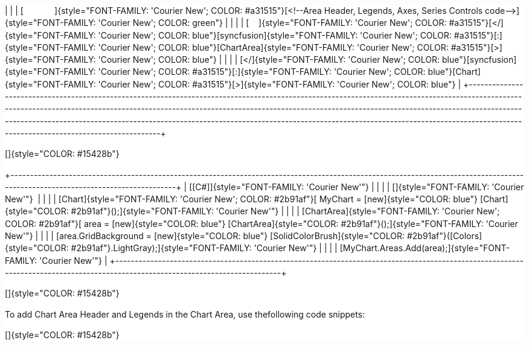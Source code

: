 |                                                                                                                                                                                                                                                                                                                                                                                                                                                                     |
| [             ]{style="FONT-FAMILY: 'Courier New'; COLOR: #a31515"}[\<!\--Area Header, Legends, Axes, Series Controls code\--\>]{style="FONT-FAMILY: 'Courier New'; COLOR: green"}                                                                                                                                                                                                                                                                                  |
|                                                                                                                                                                                                                                                                                                                                                                                                                                                                     |
| [    ]{style="FONT-FAMILY: 'Courier New'; COLOR: #a31515"}[\</]{style="FONT-FAMILY: 'Courier New'; COLOR: blue"}[syncfusion]{style="FONT-FAMILY: 'Courier New'; COLOR: #a31515"}[:]{style="FONT-FAMILY: 'Courier New'; COLOR: blue"}[ChartArea]{style="FONT-FAMILY: 'Courier New'; COLOR: #a31515"}[\>]{style="FONT-FAMILY: 'Courier New'; COLOR: blue"}                                                                                                            |
|                                                                                                                                                                                                                                                                                                                                                                                                                                                                     |
| [\</]{style="FONT-FAMILY: 'Courier New'; COLOR: blue"}[syncfusion]{style="FONT-FAMILY: 'Courier New'; COLOR: #a31515"}[:]{style="FONT-FAMILY: 'Courier New'; COLOR: blue"}[Chart]{style="FONT-FAMILY: 'Courier New'; COLOR: #a31515"}[\>]{style="FONT-FAMILY: 'Courier New'; COLOR: blue"}                                                                                                                                                                          |
+---------------------------------------------------------------------------------------------------------------------------------------------------------------------------------------------------------------------------------------------------------------------------------------------------------------------------------------------------------------------------------------------------------------------------------------------------------------------+

[]{style="COLOR: #15428b"} 

+--------------------------------------------------------------------------------------------------------------------------------------------------------------------------------+
| [\[C#\]]{style="FONT-FAMILY: 'Courier New'"}                                                                                                                                   |
|                                                                                                                                                                                |
| []{style="FONT-FAMILY: 'Courier New'"}                                                                                                                                         |
|                                                                                                                                                                                |
| [Chart]{style="FONT-FAMILY: 'Courier New'; COLOR: #2b91af"}[ MyChart = [new]{style="COLOR: blue"} [Chart]{style="COLOR: #2b91af"}();]{style="FONT-FAMILY: 'Courier New'"}      |
|                                                                                                                                                                                |
| [ChartArea]{style="FONT-FAMILY: 'Courier New'; COLOR: #2b91af"}[ area = [new]{style="COLOR: blue"} [ChartArea]{style="COLOR: #2b91af"}();]{style="FONT-FAMILY: 'Courier New'"} |
|                                                                                                                                                                                |
| [area.GridBackground = [new]{style="COLOR: blue"} [SolidColorBrush]{style="COLOR: #2b91af"}([Colors]{style="COLOR: #2b91af"}.LightGray);]{style="FONT-FAMILY: 'Courier New'"}  |
|                                                                                                                                                                                |
| [MyChart.Areas.Add(area);]{style="FONT-FAMILY: 'Courier New'"}                                                                                                                 |
+--------------------------------------------------------------------------------------------------------------------------------------------------------------------------------+

[]{style="COLOR: #15428b"} 

To add Chart Area Header and Legends in the Chart Area, use thefollowing code snippets:

[]{style="COLOR: #15428b"} 
